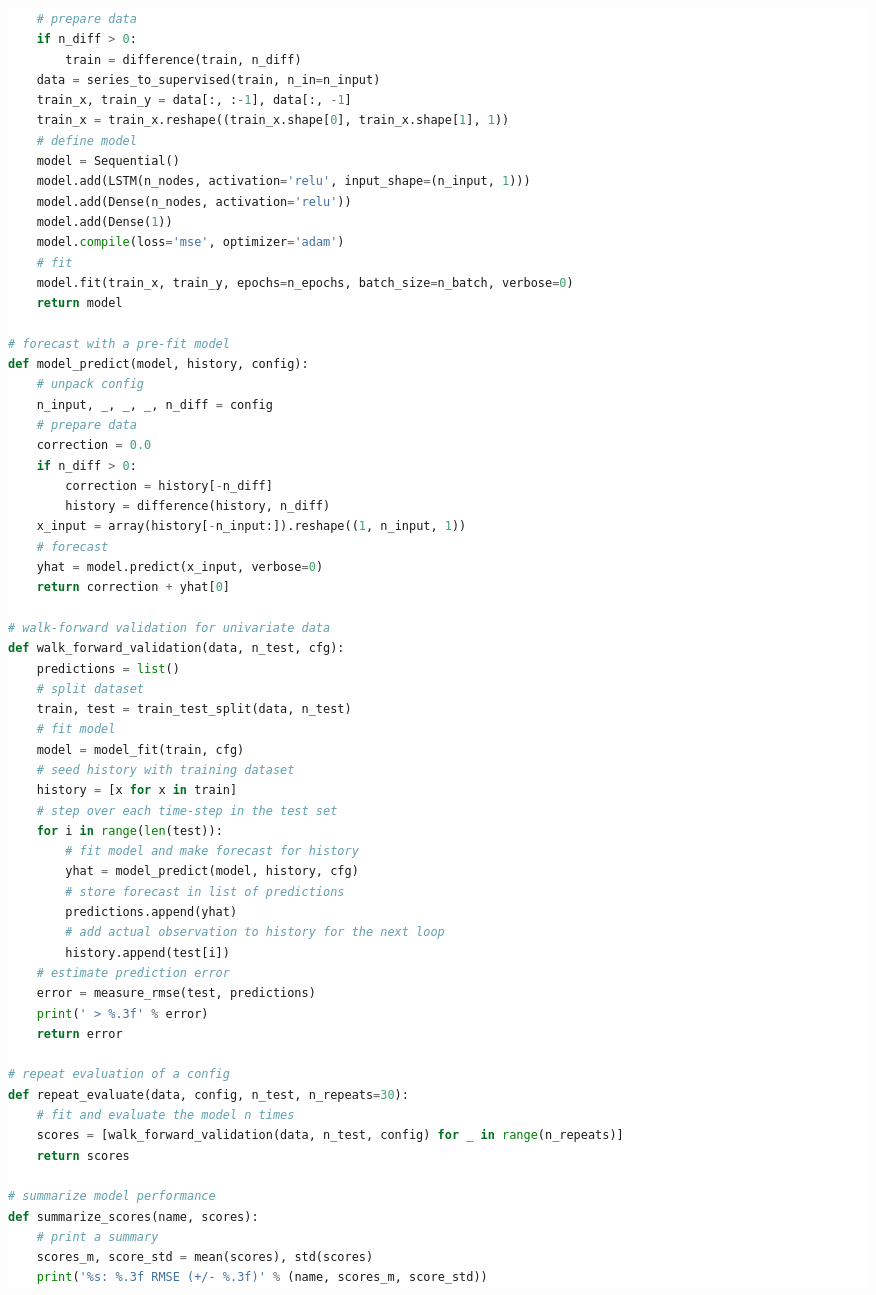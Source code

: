 ```py
	# prepare data
	if n_diff > 0:
		train = difference(train, n_diff)
	data = series_to_supervised(train, n_in=n_input)
	train_x, train_y = data[:, :-1], data[:, -1]
	train_x = train_x.reshape((train_x.shape[0], train_x.shape[1], 1))
	# define model
	model = Sequential()
	model.add(LSTM(n_nodes, activation='relu', input_shape=(n_input, 1)))
	model.add(Dense(n_nodes, activation='relu'))
	model.add(Dense(1))
	model.compile(loss='mse', optimizer='adam')
	# fit
	model.fit(train_x, train_y, epochs=n_epochs, batch_size=n_batch, verbose=0)
	return model

# forecast with a pre-fit model
def model_predict(model, history, config):
	# unpack config
	n_input, _, _, _, n_diff = config
	# prepare data
	correction = 0.0
	if n_diff > 0:
		correction = history[-n_diff]
		history = difference(history, n_diff)
	x_input = array(history[-n_input:]).reshape((1, n_input, 1))
	# forecast
	yhat = model.predict(x_input, verbose=0)
	return correction + yhat[0]

# walk-forward validation for univariate data
def walk_forward_validation(data, n_test, cfg):
	predictions = list()
	# split dataset
	train, test = train_test_split(data, n_test)
	# fit model
	model = model_fit(train, cfg)
	# seed history with training dataset
	history = [x for x in train]
	# step over each time-step in the test set
	for i in range(len(test)):
		# fit model and make forecast for history
		yhat = model_predict(model, history, cfg)
		# store forecast in list of predictions
		predictions.append(yhat)
		# add actual observation to history for the next loop
		history.append(test[i])
	# estimate prediction error
	error = measure_rmse(test, predictions)
	print(' > %.3f' % error)
	return error

# repeat evaluation of a config
def repeat_evaluate(data, config, n_test, n_repeats=30):
	# fit and evaluate the model n times
	scores = [walk_forward_validation(data, n_test, config) for _ in range(n_repeats)]
	return scores

# summarize model performance
def summarize_scores(name, scores):
	# print a summary
	scores_m, score_std = mean(scores), std(scores)
	print('%s: %.3f RMSE (+/- %.3f)' % (name, scores_m, score_std))
```